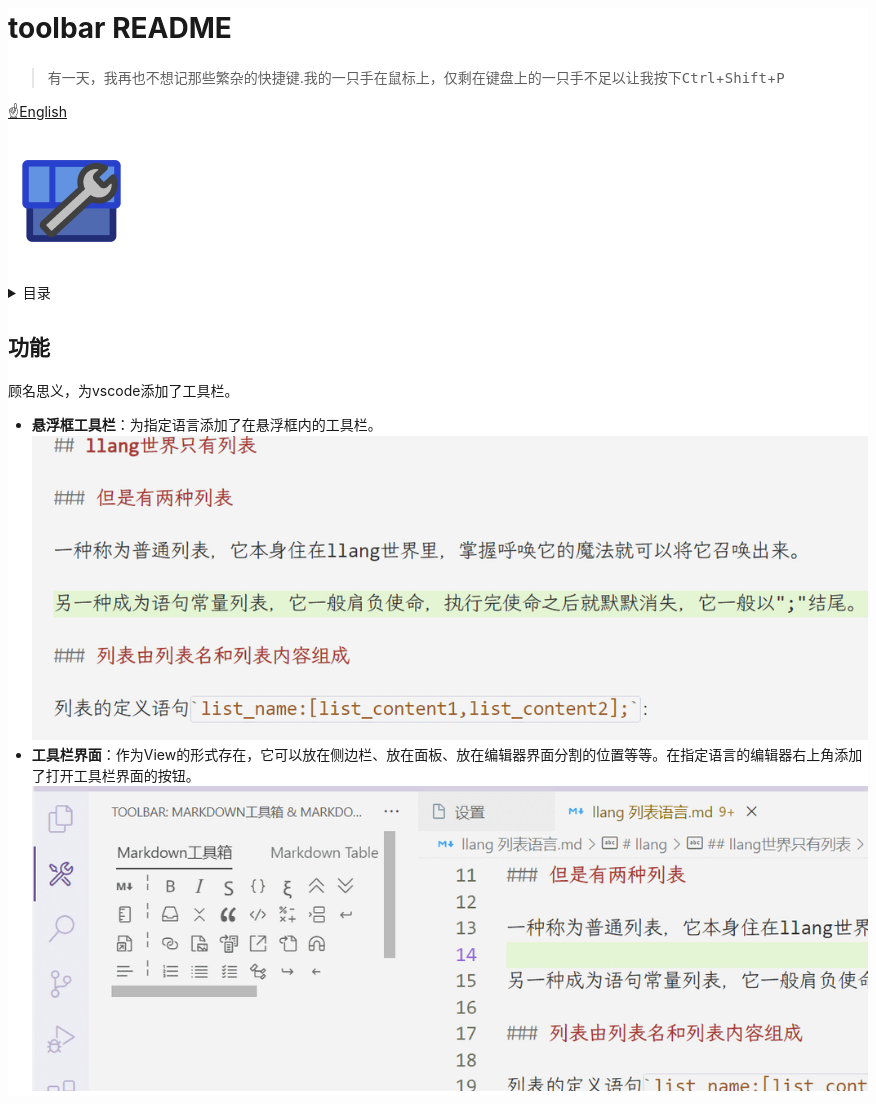 # toolbar README

>有一天，我再也不想记那些繁杂的快捷键.我的一只手在鼠标上，仅剩在键盘上的一只手不足以让我按下<kbd>Ctrl</kbd>+<kbd>Shift</kbd>+<kbd>P</kbd>

[☝️English](../README.md)

![icon](../icon.png)

<details><summary> 目录 </summary></details>

## 功能

顾名思义，为vscode添加了工具栏。

- **悬浮框工具栏**：为指定语言添加了在悬浮框内的工具栏。
  ![悬浮框](./image/hover.zh-cn.gif)
- **工具栏界面**：作为View的形式存在，它可以放在侧边栏、放在面板、放在编辑器界面分割的位置等等。在指定语言的编辑器右上角添加了打开工具栏界面的按钮。
  ![侧边栏](./image/view.zh-cn.gif)